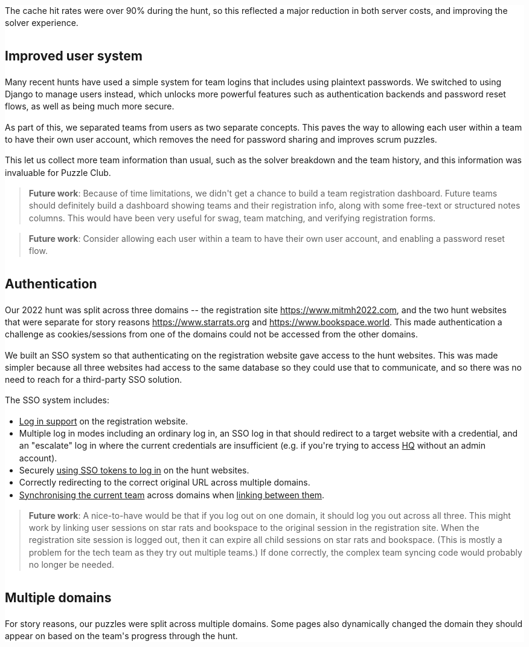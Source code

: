 The cache hit rates were over 90% during the hunt, so this reflected a major reduction in both server costs, and improving the solver experience.


## Improved user system
Many recent hunts have used a simple system for team logins that includes using plaintext passwords. We switched to using Django to manage users instead, which unlocks more powerful features such as authentication backends and password reset flows, as well as being much more secure.

As part of this, we separated teams from users as two separate concepts. This paves the way to allowing each user within a team to have their own user account, which removes the need for password sharing and improves scrum puzzles.

This let us collect more team information than usual, such as the solver breakdown and the team history, and this information was invaluable for Puzzle Club.

> **Future work**: Because of time limitations, we didn't get a chance to build a team registration dashboard. Future teams should definitely build a dashboard showing teams and their registration info, along with some free-text or structured notes columns. This would have been very useful for swag, team matching, and verifying registration forms.

> **Future work**: Consider allowing each user within a team to have their own user account, and enabling a password reset flow.


## Authentication
Our 2022 hunt was split across three domains -- the registration site <https://www.mitmh2022.com>, and the two hunt websites that were separate for story reasons <https://www.starrats.org> and <https://www.bookspace.world>. This made authentication a challenge as cookies/sessions from one of the domains could not be accessed from the other domains.

We built an SSO system so that authenticating on the registration website gave access to the hunt websites. This was made simpler because all three websites had access to the same database so they could use that to communicate, and so there was no need to reach for a third-party SSO solution.

The SSO system includes:
 - [Log in support](/hunt/registration/views/auth_views.py) on the registration website.
 - Multiple log in modes including an ordinary log in, an SSO log in that should redirect to a target website with a credential, and an "escalate" log in where the current credentials are insufficient (e.g. if you're trying to access [HQ](#hq) without an admin account).
 - Securely [using SSO tokens to log in](/hunt/app/views/auth_views.py) on the hunt websites.
 - Correctly redirecting to the correct original URL across multiple domains.
 - [Synchronising the current team](/hunt/app/core/hosts.py) across domains when [linking between them](#multiple-domains).

> **Future work**: A nice-to-have would be that if you log out on one domain, it should log you out across all three. This might work by linking user sessions on star rats and bookspace to the original session in the registration site. When the registration site session is logged out, then it can expire all child sessions on star rats and bookspace. (This is mostly a problem for the tech team as they try out multiple teams.) If done correctly, the complex team syncing code would probably no longer be needed.


## Multiple domains
For story reasons, our puzzles were split across multiple domains. Some pages also dynamically changed the domain they should appear on based on the team's progress through the hunt.
